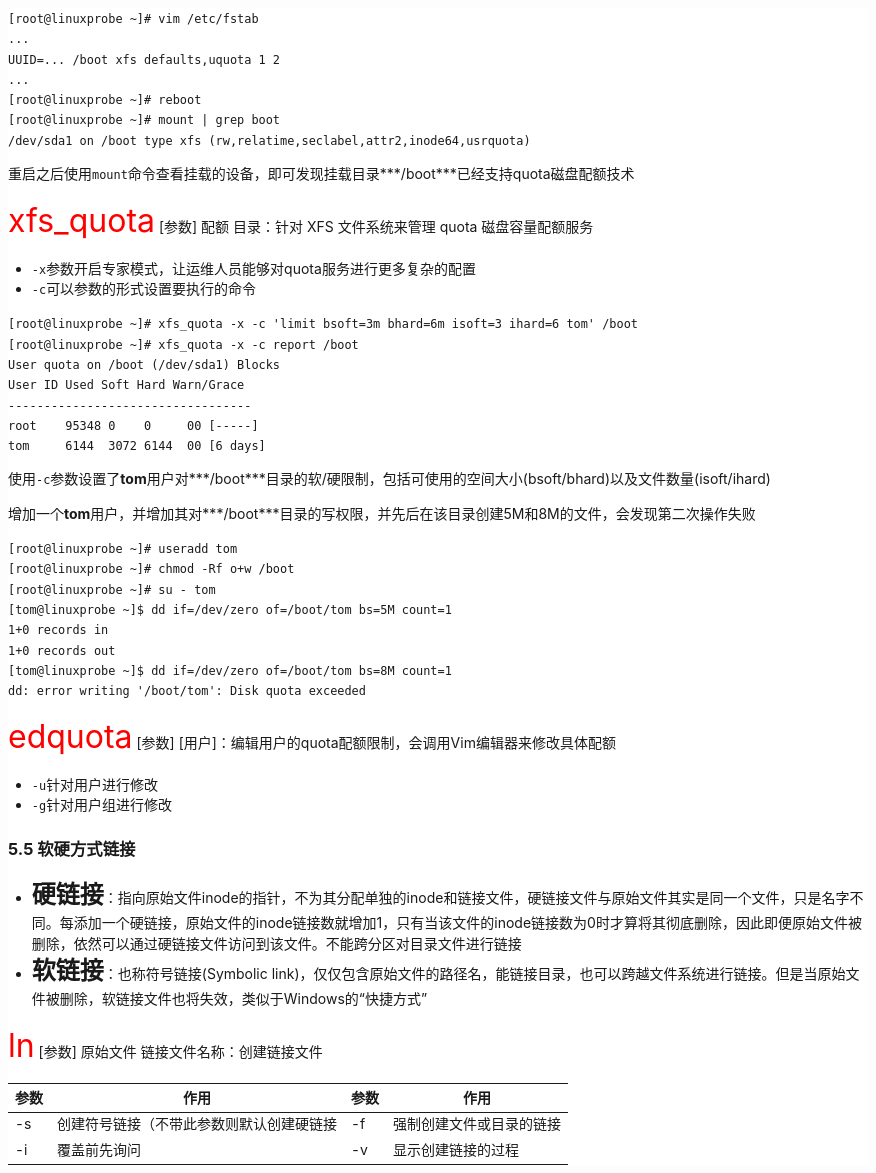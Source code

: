   ```shell
  [root@linuxprobe ~]# vim /etc/fstab
  ...
  UUID=... /boot xfs defaults,uquota 1 2
  ...
  [root@linuxprobe ~]# reboot
  [root@linuxprobe ~]# mount | grep boot
  /dev/sda1 on /boot type xfs (rw,relatime,seclabel,attr2,inode64,usrquota)
  ```

  重启之后使用`mount`命令查看挂载的设备，即可发现挂载目录***/boot***已经支持quota磁盘配额技术

<font size=6 color=red>xfs_quota</font> [参数] 配额 目录：针对 XFS 文件系统来管理 quota 磁盘容量配额服务

- `-x`参数开启专家模式，让运维人员能够对quota服务进行更多复杂的配置
- `-c`可以参数的形式设置要执行的命令

```shell
[root@linuxprobe ~]# xfs_quota -x -c 'limit bsoft=3m bhard=6m isoft=3 ihard=6 tom' /boot
[root@linuxprobe ~]# xfs_quota -x -c report /boot
User quota on /boot (/dev/sda1) Blocks
User ID Used Soft Hard Warn/Grace
----------------------------------
root    95348 0    0     00 [-----]
tom     6144  3072 6144  00 [6 days]
```

​		使用`-c`参数设置了**tom**用户对***/boot***目录的软/硬限制，包括可使用的空间大小(bsoft/bhard)以及文件数量(isoft/ihard)

​		增加一个**tom**用户，并增加其对***/boot***目录的写权限，并先后在该目录创建5M和8M的文件，会发现第二次操作失败

```shell
[root@linuxprobe ~]# useradd tom
[root@linuxprobe ~]# chmod -Rf o+w /boot
[root@linuxprobe ~]# su - tom
[tom@linuxprobe ~]$ dd if=/dev/zero of=/boot/tom bs=5M count=1
1+0 records in
1+0 records out
[tom@linuxprobe ~]$ dd if=/dev/zero of=/boot/tom bs=8M count=1
dd: error writing '/boot/tom': Disk quota exceeded
```

<font size=6 color=red>edquota</font> [参数] [用户]：编辑用户的quota配额限制，会调用Vim编辑器来修改具体配额

- `-u`针对用户进行修改
- `-g`针对用户组进行修改

### 5.5 软硬方式链接

- <font size=5>**硬链接**</font>：指向原始文件inode的指针，不为其分配单独的inode和链接文件，硬链接文件与原始文件其实是同一个文件，只是名字不同。每添加一个硬链接，原始文件的inode链接数就增加1，只有当该文件的inode链接数为0时才算将其彻底删除，因此即便原始文件被删除，依然可以通过硬链接文件访问到该文件。不能跨分区对目录文件进行链接
- <font size=5>**软链接**</font>：也称符号链接(Symbolic link)，仅仅包含原始文件的路径名，能链接目录，也可以跨越文件系统进行链接。但是当原始文件被删除，软链接文件也将失效，类似于Windows的“快捷方式”

<font size=6 color=red>ln</font> [参数] 原始文件 链接文件名称：创建链接文件

| 参数 | 作用                                     | 参数 | 作用                     |
| ---- | ---------------------------------------- | ---- | ------------------------ |
| -s   | 创建符号链接（不带此参数则默认创建硬链接 | -f   | 强制创建文件或目录的链接 |
| -i   | 覆盖前先询问                             | -v   | 显示创建链接的过程       |
